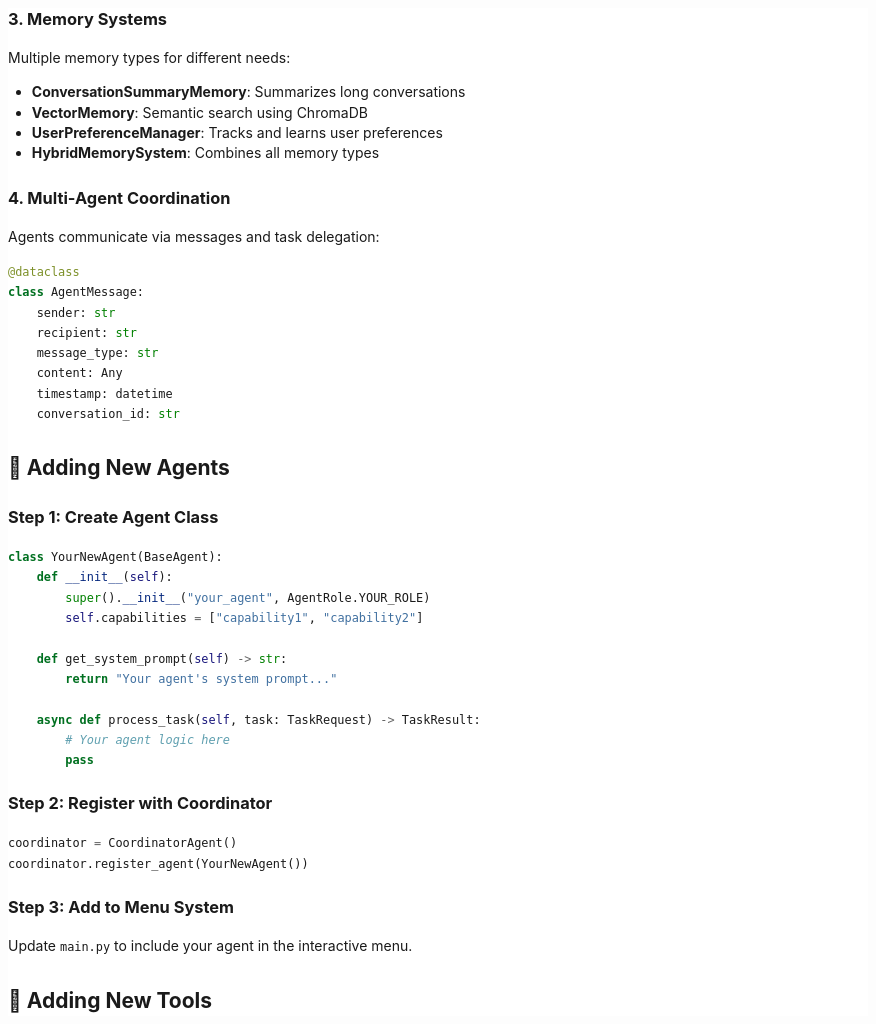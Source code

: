 ### 3. Memory Systems

Multiple memory types for different needs:

- **ConversationSummaryMemory**: Summarizes long conversations
- **VectorMemory**: Semantic search using ChromaDB
- **UserPreferenceManager**: Tracks and learns user preferences
- **HybridMemorySystem**: Combines all memory types

### 4. Multi-Agent Coordination

Agents communicate via messages and task delegation:

```python
@dataclass
class AgentMessage:
    sender: str
    recipient: str
    message_type: str
    content: Any
    timestamp: datetime
    conversation_id: str
```

## 🚀 Adding New Agents

### Step 1: Create Agent Class

```python
class YourNewAgent(BaseAgent):
    def __init__(self):
        super().__init__("your_agent", AgentRole.YOUR_ROLE)
        self.capabilities = ["capability1", "capability2"]
    
    def get_system_prompt(self) -> str:
        return "Your agent's system prompt..."
    
    async def process_task(self, task: TaskRequest) -> TaskResult:
        # Your agent logic here
        pass
```

### Step 2: Register with Coordinator

```python
coordinator = CoordinatorAgent()
coordinator.register_agent(YourNewAgent())
```

### Step 3: Add to Menu System

Update `main.py` to include your agent in the interactive menu.

## 🔌 Adding New Tools
